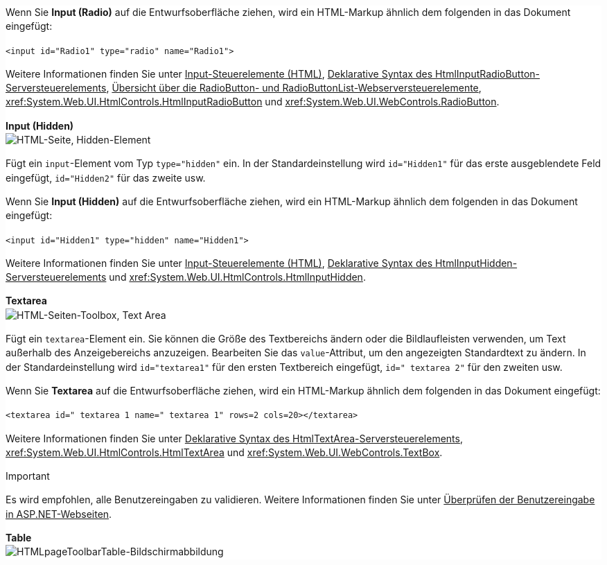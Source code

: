  Wenn Sie **Input (Radio)** auf die Entwurfsoberfläche ziehen, wird ein HTML-Markup ähnlich dem folgenden in das Dokument eingefügt:  
  
```  
<input id="Radio1" type="radio" name="Radio1">  
```  
  
 Weitere Informationen finden Sie unter [Input-Steuerelemente (HTML)](http://msdn.microsoft.com/library/2ba82c6b-dff7-4b73-b1c2-9e76a48a69de), [Deklarative Syntax des HtmlInputRadioButton-Serversteuerelements](http://msdn.microsoft.com/6e60ff63-cc57-46ef-bf96-e829e204ba33), [Übersicht über die RadioButton- und RadioButtonList-Webserversteuerelemente](http://msdn.microsoft.com/library/20eb383c-4b59-432b-bba3-e9d785107747), <xref:System.Web.UI.HtmlControls.HtmlInputRadioButton> und <xref:System.Web.UI.WebControls.RadioButton>.  
  
 **Input (Hidden)**  
 ![HTML-Seite, Hidden-Element](../../ide/reference/media/vxhidden.gif "vxhidden")  
  
 Fügt ein `input`-Element vom Typ `type="hidden"` ein. In der Standardeinstellung wird `id="Hidden1"` für das erste ausgeblendete Feld eingefügt, `id="Hidden2"` für das zweite usw.  
  
 Wenn Sie **Input (Hidden)** auf die Entwurfsoberfläche ziehen, wird ein HTML-Markup ähnlich dem folgenden in das Dokument eingefügt:  
  
```  
<input id="Hidden1" type="hidden" name="Hidden1">   
```  
  
 Weitere Informationen finden Sie unter [Input-Steuerelemente (HTML)](http://msdn.microsoft.com/library/2ba82c6b-dff7-4b73-b1c2-9e76a48a69de), [Deklarative Syntax des HtmlInputHidden-Serversteuerelements](http://msdn.microsoft.com/4194e44d-1d74-4bfc-9cc7-743a2e1ea5f9) und <xref:System.Web.UI.HtmlControls.HtmlInputHidden>.  
  
 **Textarea**  
 ![HTML-Seiten-Toolbox, Text Area](../../ide/reference/media/vxtextarea.gif "vxTextarea")  
  
 Fügt ein `textarea`-Element ein. Sie können die Größe des Textbereichs ändern oder die Bildlaufleisten verwenden, um Text außerhalb des Anzeigebereichs anzuzeigen. Bearbeiten Sie das `value`-Attribut, um den angezeigten Standardtext zu ändern. In der Standardeinstellung wird `id="textarea1"` für den ersten Textbereich eingefügt, `id=" textarea 2"` für den zweiten usw.  
  
 Wenn Sie **Textarea** auf die Entwurfsoberfläche ziehen, wird ein HTML-Markup ähnlich dem folgenden in das Dokument eingefügt:  
  
```  
<textarea id=" textarea 1 name=" textarea 1" rows=2 cols=20></textarea>   
```  
  
 Weitere Informationen finden Sie unter [Deklarative Syntax des HtmlTextArea-Serversteuerelements](http://msdn.microsoft.com/5a103ffa-235b-4452-ba2b-a4fb8ba8cb87), <xref:System.Web.UI.HtmlControls.HtmlTextArea> und <xref:System.Web.UI.WebControls.TextBox>.  
  
> [!IMPORTANT]
> Es wird empfohlen, alle Benutzereingaben zu validieren. Weitere Informationen finden Sie unter [Überprüfen der Benutzereingabe in ASP.NET-Webseiten](http://msdn.microsoft.com/library/4ad3dacb-89e0-4cee-89ac-40a3f2a85461).  
  
 **Table**  
 ![HTMLpageToolbarTable-Bildschirmabbildung](../../ide/reference/media/vxtable.gif "vxTable")  
  